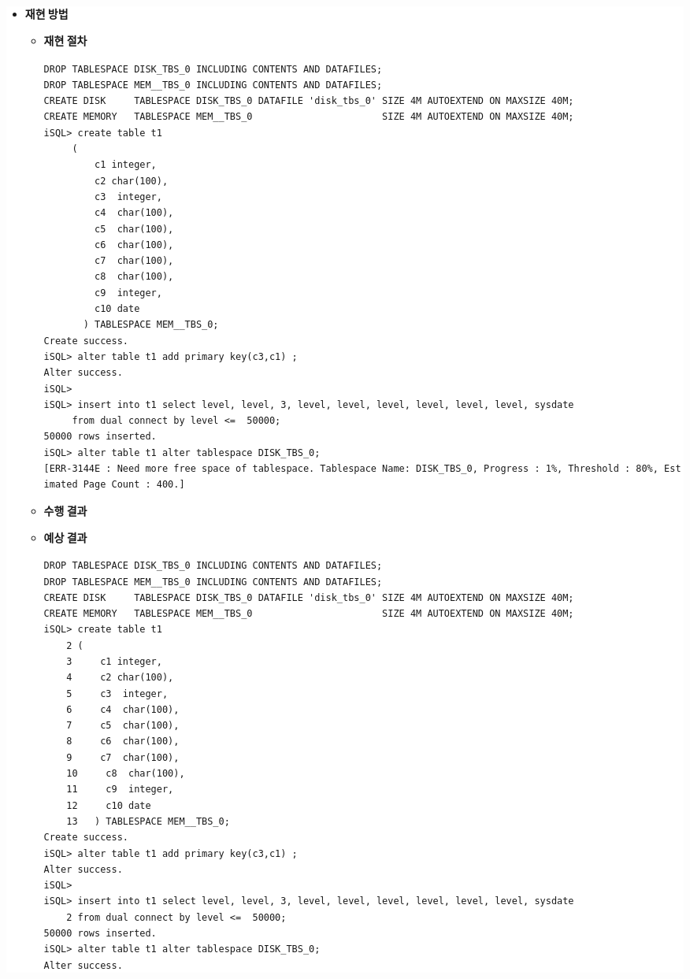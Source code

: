 -   **재현 방법**

    -   **재현 절차**

            DROP TABLESPACE DISK_TBS_0 INCLUDING CONTENTS AND DATAFILES;
            DROP TABLESPACE MEM__TBS_0 INCLUDING CONTENTS AND DATAFILES;
            CREATE DISK     TABLESPACE DISK_TBS_0 DATAFILE 'disk_tbs_0' SIZE 4M AUTOEXTEND ON MAXSIZE 40M;
            CREATE MEMORY   TABLESPACE MEM__TBS_0                       SIZE 4M AUTOEXTEND ON MAXSIZE 40M;
            iSQL> create table t1
                 (
                     c1 integer,
                     c2 char(100),
                     c3  integer,
                     c4  char(100),
                     c5  char(100),
                     c6  char(100),
                     c7  char(100),
                     c8  char(100),
                     c9  integer,
                     c10 date
                   ) TABLESPACE MEM__TBS_0;
            Create success.
            iSQL> alter table t1 add primary key(c3,c1) ;
            Alter success.
            iSQL>
            iSQL> insert into t1 select level, level, 3, level, level, level, level, level, level, sysdate
                 from dual connect by level <=  50000;
            50000 rows inserted.
            iSQL> alter table t1 alter tablespace DISK_TBS_0;
            [ERR-3144E : Need more free space of tablespace. Tablespace Name: DISK_TBS_0, Progress : 1%, Threshold : 80%, Estimated Page Count : 400.]

    -   **수행 결과**

    -   **예상 결과**

            DROP TABLESPACE DISK_TBS_0 INCLUDING CONTENTS AND DATAFILES;
            DROP TABLESPACE MEM__TBS_0 INCLUDING CONTENTS AND DATAFILES;
            CREATE DISK     TABLESPACE DISK_TBS_0 DATAFILE 'disk_tbs_0' SIZE 4M AUTOEXTEND ON MAXSIZE 40M;
            CREATE MEMORY   TABLESPACE MEM__TBS_0                       SIZE 4M AUTOEXTEND ON MAXSIZE 40M;
            iSQL> create table t1
                2 (
                3     c1 integer,
                4     c2 char(100),
                5     c3  integer,
                6     c4  char(100),
                7     c5  char(100),
                8     c6  char(100),
                9     c7  char(100),
                10     c8  char(100),
                11     c9  integer,
                12     c10 date
                13   ) TABLESPACE MEM__TBS_0;
            Create success.
            iSQL> alter table t1 add primary key(c3,c1) ;
            Alter success.
            iSQL>
            iSQL> insert into t1 select level, level, 3, level, level, level, level, level, level, sysdate
                2 from dual connect by level <=  50000;
            50000 rows inserted.
            iSQL> alter table t1 alter tablespace DISK_TBS_0;
            Alter success.
